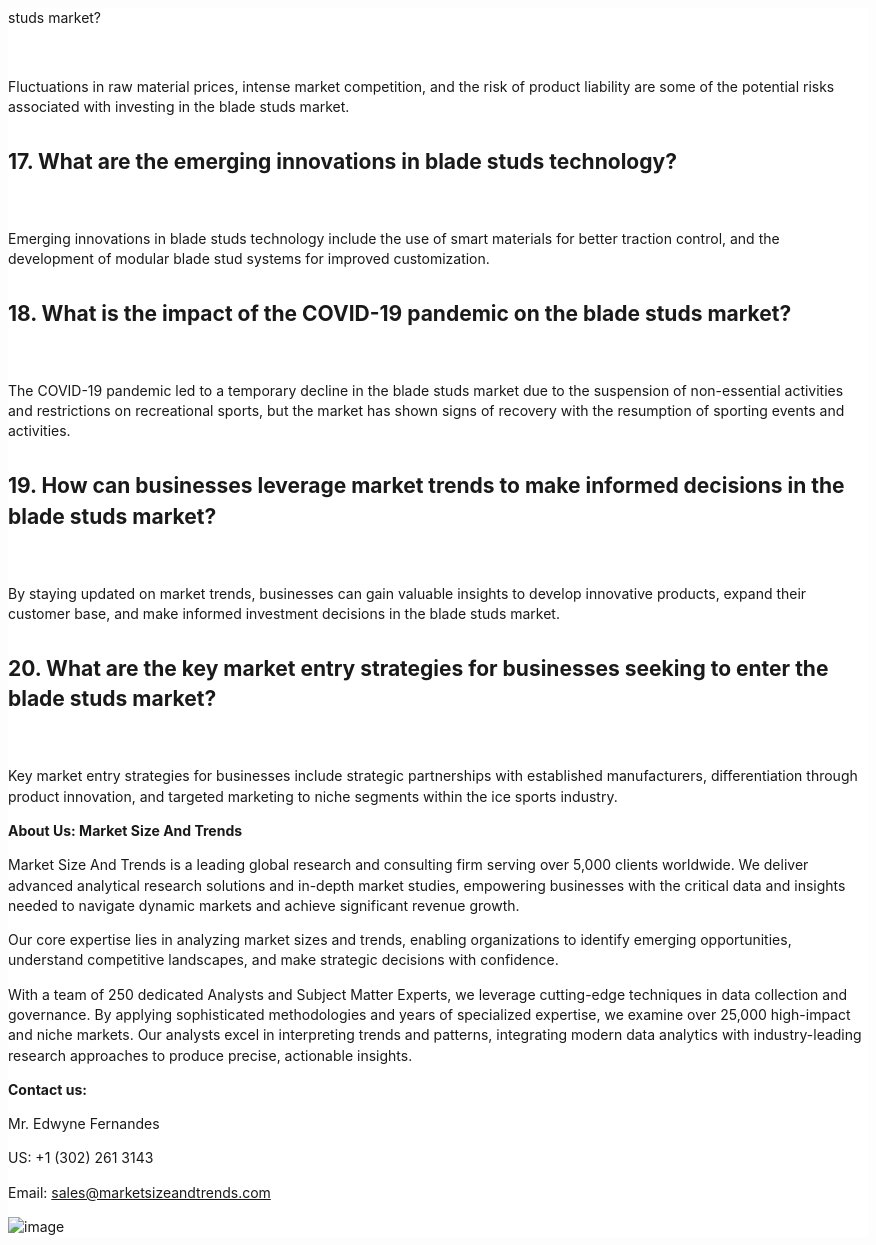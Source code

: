 studs market?</h2><p>&nbsp;</p><p>Fluctuations in raw material prices, intense market competition, and the risk of product liability are some of the potential risks associated with investing in the blade studs market.</p><h2>17. What are the emerging innovations in blade studs technology?</h2><p>&nbsp;</p><p>Emerging innovations in blade studs technology include the use of smart materials for better traction control, and the development of modular blade stud systems for improved customization.</p><h2>18. What is the impact of the COVID-19 pandemic on the blade studs market?</h2><p>&nbsp;</p><p>The COVID-19 pandemic led to a temporary decline in the blade studs market due to the suspension of non-essential activities and restrictions on recreational sports, but the market has shown signs of recovery with the resumption of sporting events and activities.</p><h2>19. How can businesses leverage market trends to make informed decisions in the blade studs market?</h2><p>&nbsp;</p><p>By staying updated on market trends, businesses can gain valuable insights to develop innovative products, expand their customer base, and make informed investment decisions in the blade studs market.</p><h2>20. What are the key market entry strategies for businesses seeking to enter the blade studs market?</h2><p>&nbsp;</p><p>Key market entry strategies for businesses include strategic partnerships with established manufacturers, differentiation through product innovation, and targeted marketing to niche segments within the ice sports industry.</p></body></html></p><p><strong>About Us:&nbsp;Market Size And Trends</strong></p><p>Market Size And Trends&nbsp;is a leading global research and consulting firm serving over 5,000 clients worldwide. We deliver advanced analytical research solutions and in-depth market studies, empowering businesses with the critical data and insights needed to navigate dynamic markets and achieve significant revenue growth.</p><p>Our core expertise lies in analyzing market sizes and trends, enabling organizations to identify emerging opportunities, understand competitive landscapes, and make strategic decisions with confidence.</p><p>With a team of 250 dedicated Analysts and Subject Matter Experts, we leverage cutting-edge techniques in data collection and governance. By applying sophisticated methodologies and years of specialized expertise, we examine over 25,000 high-impact and niche markets. Our analysts excel in interpreting trends and patterns, integrating modern data analytics with industry-leading research approaches to produce precise, actionable insights.</p><p><strong>Contact us:</strong></p><p>Mr. Edwyne Fernandes</p><p>US: +1 (302) 261 3143</p><p>Email: <a href="mailto:sales@marketsizeandtrends.com">sales@marketsizeandtrends.com</a>&nbsp;</p>
![image](https://github.com/user-attachments/assets/1d039cb7-8afb-47d1-9440-36b0ef25e575)
